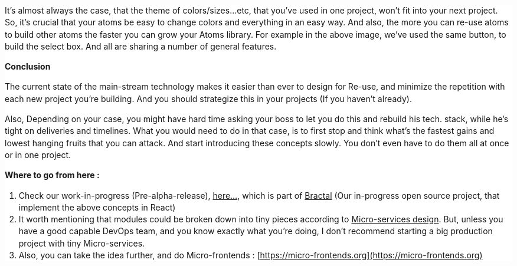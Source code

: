 </figure>

It’s almost always the case, that the theme of colors/sizes…etc, that you’ve
used in one project, won’t fit into your next project. So, it’s crucial that
your atoms be easy to change colors and everything in an easy way. And also, the
more you can re-use atoms to build other atoms the faster you can grow your
Atoms library. For example in the above image, we’ve used the same button, to
build the select box. And all are sharing a number of general features.

**Conclusion**

The current state of the main-stream technology makes it easier than ever to
design for Re-use, and minimize the repetition with each new project you’re
building. And you should strategize this in your projects (If you haven’t
already).

Also, Depending on your case, you might have hard time asking your boss to let
you do this and rebuild his tech. stack, while he’s tight on deliveries and
timelines. What you would need to do in that case, is to first stop and think
what’s the fastest gains and lowest hanging fruits that you can attack. And
start introducing these concepts slowly. You don’t even have to do them all at
once or in one project.

**Where to go from here :**

1.  Check our work-in-progress (Pre-alpha-release),
    [here…](https://badrit.github.io/bractal/#/Atoms/Form%20Elements?id=button),
    which is part of [Bractal](https://github.com/BadrIT/bractal) (Our
    in-progress open source project, that implement the above concepts in React)
2.  It worth mentioning that modules could be broken down into tiny pieces
    according to [Micro-services design](https://microservices.io). But, unless
    you have a good capable DevOps team, and you know exactly what you’re doing,
    I don’t recommend starting a big production project with tiny
    Micro-services.
3.  Also, you can take the idea further, and do Micro-frontends :
    [https://micro-frontends.org](https://micro-frontends.org)
